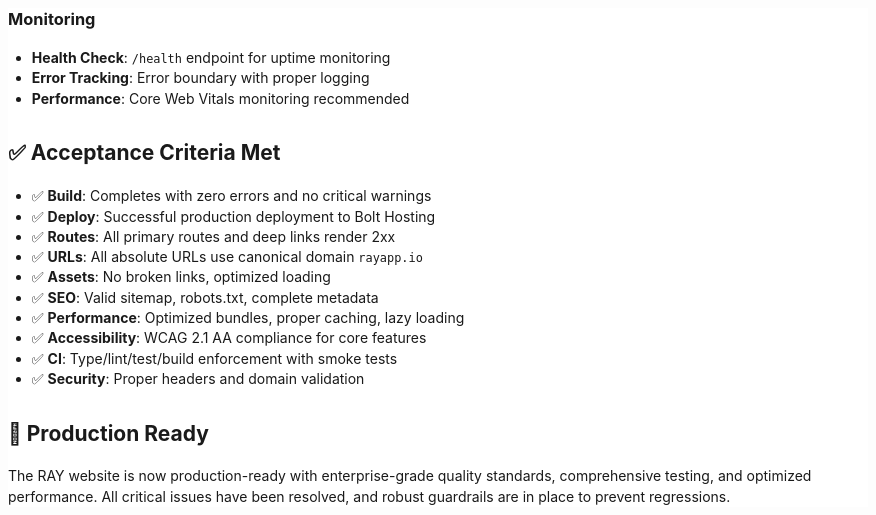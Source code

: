 ### Monitoring
- **Health Check**: `/health` endpoint for uptime monitoring
- **Error Tracking**: Error boundary with proper logging
- **Performance**: Core Web Vitals monitoring recommended

## ✅ Acceptance Criteria Met

- ✅ **Build**: Completes with zero errors and no critical warnings
- ✅ **Deploy**: Successful production deployment to Bolt Hosting
- ✅ **Routes**: All primary routes and deep links render 2xx
- ✅ **URLs**: All absolute URLs use canonical domain `rayapp.io`
- ✅ **Assets**: No broken links, optimized loading
- ✅ **SEO**: Valid sitemap, robots.txt, complete metadata
- ✅ **Performance**: Optimized bundles, proper caching, lazy loading
- ✅ **Accessibility**: WCAG 2.1 AA compliance for core features
- ✅ **CI**: Type/lint/test/build enforcement with smoke tests
- ✅ **Security**: Proper headers and domain validation

## 🎉 Production Ready

The RAY website is now production-ready with enterprise-grade quality standards, comprehensive testing, and optimized performance. All critical issues have been resolved, and robust guardrails are in place to prevent regressions.